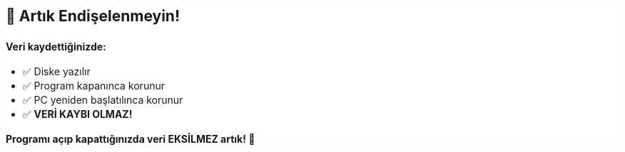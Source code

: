 
## 🚀 Artık Endişelenmeyin!

**Veri kaydettiğinizde:**
- ✅ Diske yazılır
- ✅ Program kapanınca korunur
- ✅ PC yeniden başlatılınca korunur
- ✅ **VERİ KAYBI OLMAZ!**

**Programı açıp kapattığınızda veri EKSİLMEZ artık! 🎉**

